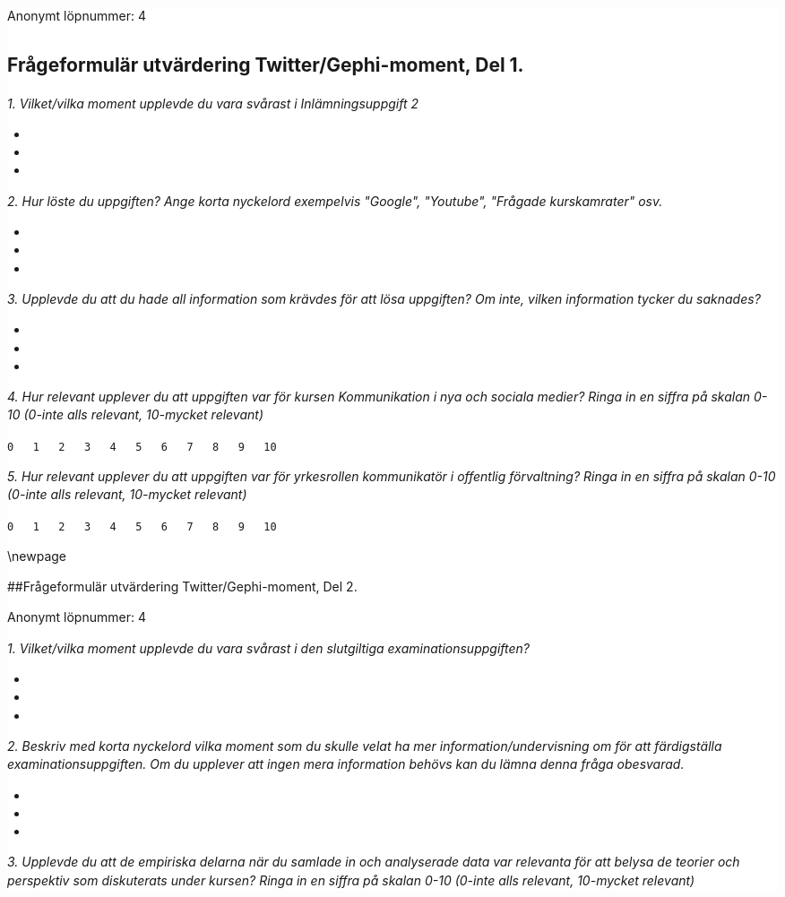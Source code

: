 
Anonymt löpnummer: 4


## Frågeformulär utvärdering Twitter/Gephi-moment, Del 1.

*1. Vilket/vilka moment upplevde du vara svårast i Inlämningsuppgift 2*

*
*
*

*2. Hur löste du uppgiften? Ange korta nyckelord exempelvis "Google", "Youtube", "Frågade kurskamrater" osv.*

*
*
*

*3. Upplevde du att du hade all information som krävdes för att lösa uppgiften? Om inte, vilken information tycker du saknades?*

*
*
*

*4. Hur relevant upplever du att uppgiften var för kursen Kommunikation i nya och sociala medier? Ringa in en siffra på skalan 0-10 (0-inte alls relevant, 10-mycket relevant)*

	0   1   2   3   4   5   6   7   8   9   10


*5. Hur relevant upplever du att uppgiften var för yrkesrollen kommunikatör i offentlig förvaltning? Ringa in en siffra på skalan 0-10 (0-inte alls relevant, 10-mycket relevant)*

	0   1   2   3   4   5   6   7   8   9   10
\newpage

##Frågeformulär utvärdering Twitter/Gephi-moment, Del 2.


Anonymt löpnummer: 4


*1. Vilket/vilka moment upplevde du vara svårast i den slutgiltiga examinationsuppgiften?*

*
*
*

*2. Beskriv med korta nyckelord vilka moment som du skulle velat ha mer information/undervisning om för att färdigställa examinationsuppgiften. Om du upplever att ingen mera information behövs kan du lämna denna fråga obesvarad.*

*
*
*

*3. Upplevde du att de empiriska delarna när du samlade in och analyserade data var relevanta för att belysa de teorier och perspektiv som diskuterats under kursen? Ringa in en siffra på skalan 0-10 (0-inte alls relevant, 10-mycket relevant)*
